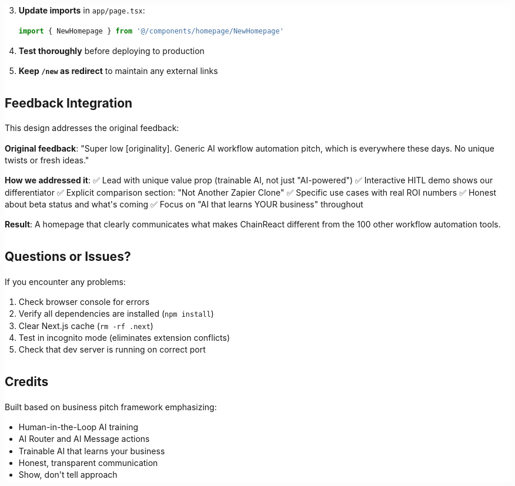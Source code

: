 3. **Update imports** in `app/page.tsx`:
   ```typescript
   import { NewHomepage } from '@/components/homepage/NewHomepage'
   ```

4. **Test thoroughly** before deploying to production

5. **Keep `/new` as redirect** to maintain any external links

## Feedback Integration

This design addresses the original feedback:

**Original feedback**: "Super low [originality]. Generic AI workflow automation pitch, which is everywhere these days. No unique twists or fresh ideas."

**How we addressed it**:
✅ Lead with unique value prop (trainable AI, not just "AI-powered")
✅ Interactive HITL demo shows our differentiator
✅ Explicit comparison section: "Not Another Zapier Clone"
✅ Specific use cases with real ROI numbers
✅ Honest about beta status and what's coming
✅ Focus on "AI that learns YOUR business" throughout

**Result**: A homepage that clearly communicates what makes ChainReact different from the 100 other workflow automation tools.

## Questions or Issues?

If you encounter any problems:
1. Check browser console for errors
2. Verify all dependencies are installed (`npm install`)
3. Clear Next.js cache (`rm -rf .next`)
4. Test in incognito mode (eliminates extension conflicts)
5. Check that dev server is running on correct port

## Credits

Built based on business pitch framework emphasizing:
- Human-in-the-Loop AI training
- AI Router and AI Message actions
- Trainable AI that learns your business
- Honest, transparent communication
- Show, don't tell approach
